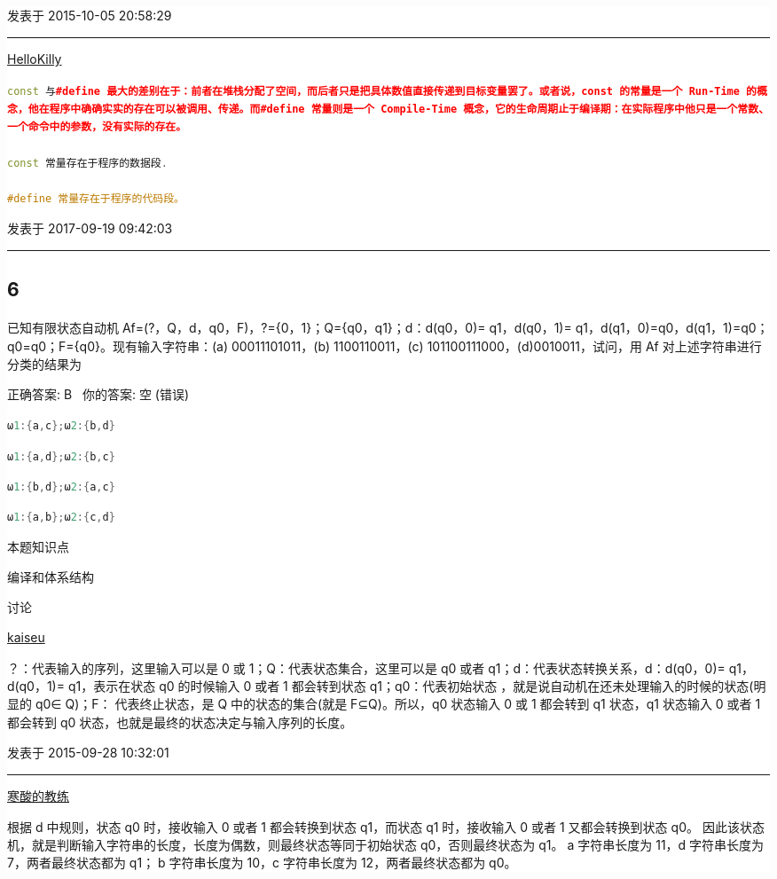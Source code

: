 发表于 2015-10-05 20:58:29

* * *

[HelloKilly](https://www.nowcoder.com/profile/2350751)

```cpp
const 与#define 最大的差别在于：前者在堆栈分配了空间，而后者只是把具体数值直接传递到目标变量罢了。或者说，const 的常量是一个 Run-Time 的概念，他在程序中确确实实的存在可以被调用、传递。而#define 常量则是一个 Compile-Time 概念，它的生命周期止于编译期：在实际程序中他只是一个常数、一个命令中的参数，没有实际的存在。

const 常量存在于程序的数据段.

#define 常量存在于程序的代码段。
```

发表于 2017-09-19 09:42:03

* * *

## 6

已知有限状态自动机 Af=(?，Q，d，q0，F)，?={0，1}；Q={q0，q1}；d：d(q0，0)= q1，d(q0，1)= q1，d(q1，0)=q0，d(q1，1)=q0；q0=q0；F={q0}。现有输入字符串：(a) 00011101011，(b) 1100110011，(c) 101100111000，(d)0010011，试问，用 Af 对上述字符串进行分类的结果为

正确答案: B   你的答案: 空 (错误)

```cpp
ω1:{a,c};ω2:{b,d}
```

```cpp
ω1:{a,d};ω2:{b,c}
```

```cpp
ω1:{b,d};ω2:{a,c}
```

```cpp
ω1:{a,b};ω2:{c,d}
```

本题知识点

编译和体系结构

讨论

[kaiseu](https://www.nowcoder.com/profile/357398)

？：代表输入的序列，这里输入可以是 0 或 1；Q：代表状态集合，这里可以是 q0 或者 q1；d：代表状态转换关系，d：d(q0，0)= q1，d(q0，1)= q1，表示在状态 q0 的时候输入 0 或者 1 都会转到状态 q1；q0：代表初始状态 ，就是说自动机在还未处理输入的时候的状态(明显的 q0∈ Q)；F： 代表终止状态，是 Q 中的状态的集合(就是 F⊆Q)。所以，q0 状态输入 0 或 1 都会转到 q1 状态，q1 状态输入 0 或者 1 都会转到 q0 状态，也就是最终的状态决定与输入序列的长度。

发表于 2015-09-28 10:32:01

* * *

[寒酸的教练](https://www.nowcoder.com/profile/734763)

根据 d 中规则，状态 q0 时，接收输入 0 或者 1 都会转换到状态 q1，而状态 q1 时，接收输入 0 或者 1 又都会转换到状态 q0。
因此该状态机，就是判断输入字符串的长度，长度为偶数，则最终状态等同于初始状态 q0，否则最终状态为 q1。
a 字符串长度为 11，d 字符串长度为 7，两者最终状态都为 q1；
b 字符串长度为 10，c 字符串长度为 12，两者最终状态都为 q0。
